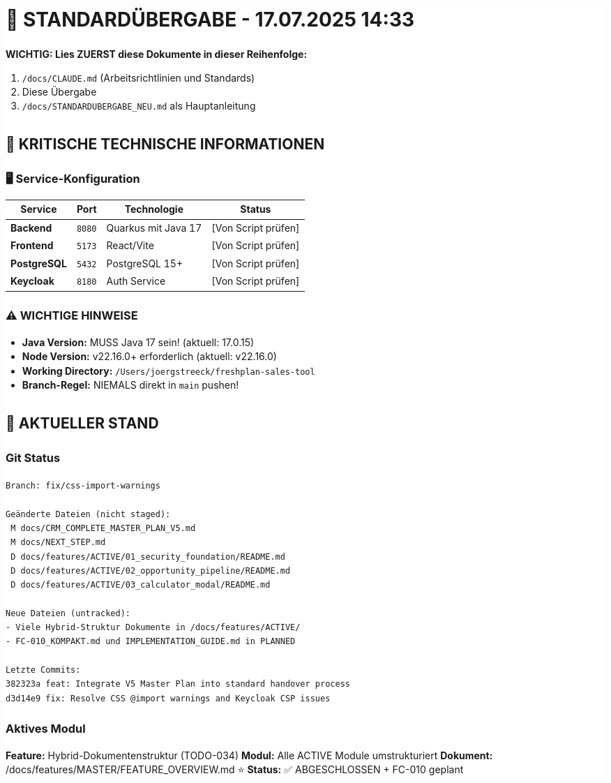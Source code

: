 # 🔄 STANDARDÜBERGABE - 17.07.2025 14:33

**WICHTIG: Lies ZUERST diese Dokumente in dieser Reihenfolge:**
1. `/docs/CLAUDE.md` (Arbeitsrichtlinien und Standards)
2. Diese Übergabe
3. `/docs/STANDARDUBERGABE_NEU.md` als Hauptanleitung

## 🚨 KRITISCHE TECHNISCHE INFORMATIONEN

### 🖥️ Service-Konfiguration
| Service | Port | Technologie | Status |
|---------|------|-------------|--------|
| **Backend** | `8080` | Quarkus mit Java 17 | [Von Script prüfen] |
| **Frontend** | `5173` | React/Vite | [Von Script prüfen] |
| **PostgreSQL** | `5432` | PostgreSQL 15+ | [Von Script prüfen] |
| **Keycloak** | `8180` | Auth Service | [Von Script prüfen] |

### ⚠️ WICHTIGE HINWEISE
- **Java Version:** MUSS Java 17 sein! (aktuell: 17.0.15)
- **Node Version:** v22.16.0+ erforderlich (aktuell: v22.16.0)
- **Working Directory:** `/Users/joergstreeck/freshplan-sales-tool`
- **Branch-Regel:** NIEMALS direkt in `main` pushen!

## 🎯 AKTUELLER STAND

### Git Status
```
Branch: fix/css-import-warnings

Geänderte Dateien (nicht staged):
 M docs/CRM_COMPLETE_MASTER_PLAN_V5.md
 M docs/NEXT_STEP.md
 D docs/features/ACTIVE/01_security_foundation/README.md
 D docs/features/ACTIVE/02_opportunity_pipeline/README.md
 D docs/features/ACTIVE/03_calculator_modal/README.md

Neue Dateien (untracked):
- Viele Hybrid-Struktur Dokumente in /docs/features/ACTIVE/
- FC-010_KOMPAKT.md und IMPLEMENTATION_GUIDE.md in PLANNED

Letzte Commits:
382323a feat: Integrate V5 Master Plan into standard handover process
d3d14e9 fix: Resolve CSS @import warnings and Keycloak CSP issues
```

### Aktives Modul
**Feature:** Hybrid-Dokumentenstruktur (TODO-034)
**Modul:** Alle ACTIVE Module umstrukturiert
**Dokument:** /docs/features/MASTER/FEATURE_OVERVIEW.md ⭐
**Status:** ✅ ABGESCHLOSSEN + FC-010 geplant
